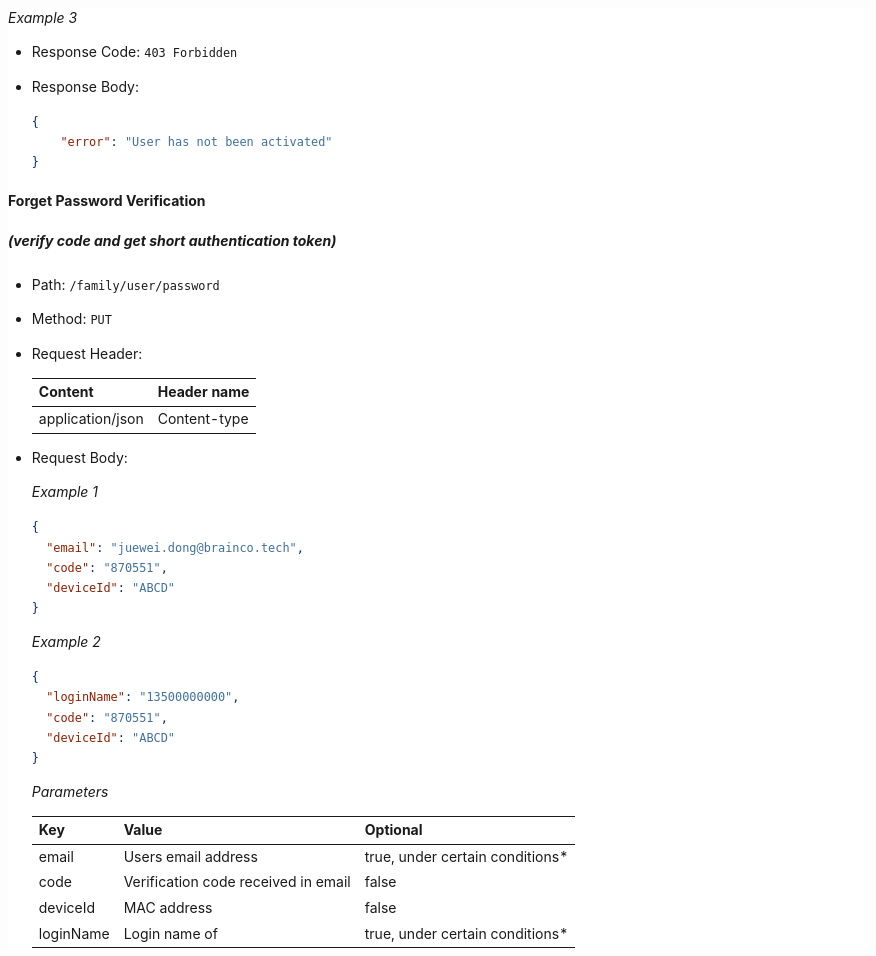  *Example 3*

  - Response Code: `403 Forbidden`

  - Response Body:

    ```json
    {
        "error": "User has not been activated"
    }
    ```


#### Forget Password Verification

#####  (verify code and get short authentication token)

- Path: `/family/user/password`

- Method: `PUT`

- Request Header:

  | Content          | Header name  |
  | ---------------- | ------------ |
  | application/json | Content-type |

- Request Body: 

  *Example 1*

  ```json
  {
  	"email": "juewei.dong@brainco.tech",
  	"code": "870551",
  	"deviceId": "ABCD"
  }
  ```

  *Example 2*

  ```json
  {
  	"loginName": "13500000000",
  	"code": "870551",
  	"deviceId": "ABCD"
  }
  ```

  

  *Parameters*

  | Key       | Value                               | Optional                        |
  | --------- | ----------------------------------- | ------------------------------- |
  | email     | Users email address                 | true, under certain conditions* |
  | code      | Verification code received in email | false                           |
  | deviceId  | MAC address                         | false                           |
  | loginName | Login name of                       | true, under certain conditions* |
